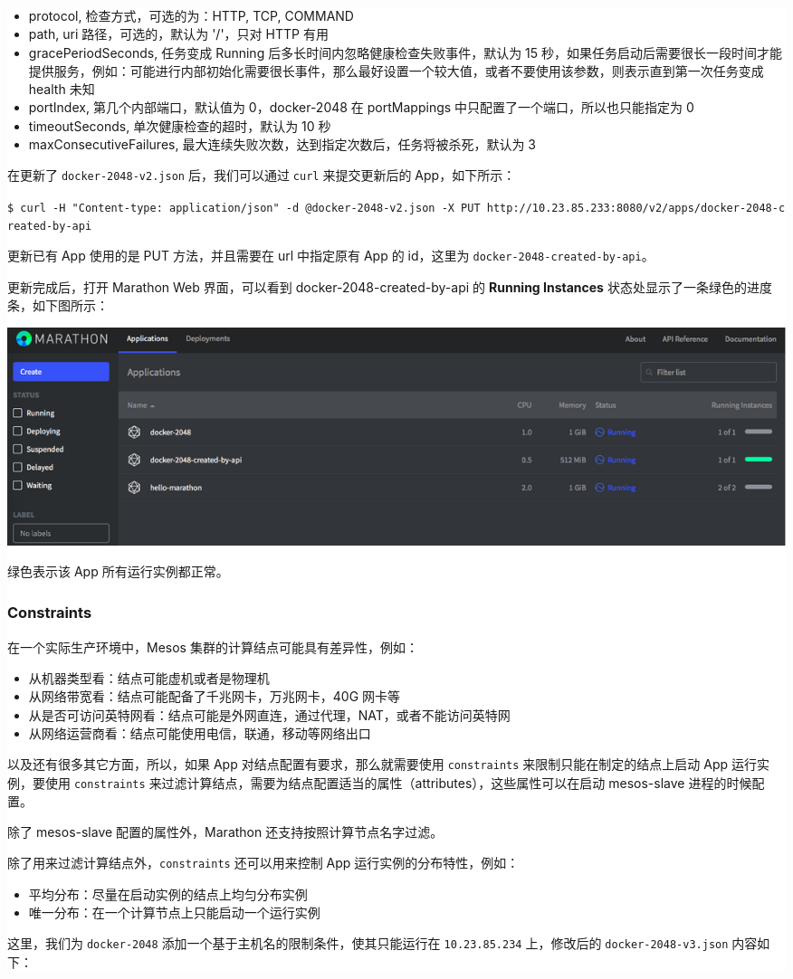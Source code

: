   - protocol, 检查方式，可选的为：HTTP, TCP, COMMAND
  - path, uri 路径，可选的，默认为 '/'，只对 HTTP 有用
  - gracePeriodSeconds, 任务变成 Running 后多长时间内忽略健康检查失败事件，默认为 15 秒，如果任务启动后需要很长一段时间才能提供服务，例如：可能进行内部初始化需要很长事件，那么最好设置一个较大值，或者不要使用该参数，则表示直到第一次任务变成 health 未知
  - portIndex, 第几个内部端口，默认值为 0，docker-2048 在 portMappings 中只配置了一个端口，所以也只能指定为 0
  - timeoutSeconds, 单次健康检查的超时，默认为 10 秒
  - maxConsecutiveFailures, 最大连续失败次数，达到指定次数后，任务将被杀死，默认为 3

在更新了 `docker-2048-v2.json` 后，我们可以通过 `curl` 来提交更新后的 App，如下所示：

```
$ curl -H "Content-type: application/json" -d @docker-2048-v2.json -X PUT http://10.23.85.233:8080/v2/apps/docker-2048-created-by-api
```

更新已有 App 使用的是 PUT 方法，并且需要在 url 中指定原有 App 的 id，这里为 `docker-2048-created-by-api`。

更新完成后，打开 Marathon Web 界面，可以看到 docker-2048-created-by-api 的 **Running Instances** 状态处显示了一条绿色的进度条，如下图所示：

![docker-2048 health check](assets/marathon-docker-2048-health-check.png)

绿色表示该 App 所有运行实例都正常。

### Constraints

在一个实际生产环境中，Mesos 集群的计算结点可能具有差异性，例如：

  - 从机器类型看：结点可能虚机或者是物理机
  - 从网络带宽看：结点可能配备了千兆网卡，万兆网卡，40G 网卡等
  - 从是否可访问英特网看：结点可能是外网直连，通过代理，NAT，或者不能访问英特网
  - 从网络运营商看：结点可能使用电信，联通，移动等网络出口

以及还有很多其它方面，所以，如果 App 对结点配置有要求，那么就需要使用 `constraints` 来限制只能在制定的结点上启动 App 运行实例，要使用 `constraints` 来过滤计算结点，需要为结点配置适当的属性（attributes），这些属性可以在启动 mesos-slave 进程的时候配置。

除了 mesos-slave 配置的属性外，Marathon 还支持按照计算节点名字过滤。

除了用来过滤计算结点外，`constraints` 还可以用来控制 App 运行实例的分布特性，例如：

  - 平均分布：尽量在启动实例的结点上均匀分布实例
  - 唯一分布：在一个计算节点上只能启动一个运行实例

这里，我们为 `docker-2048` 添加一个基于主机名的限制条件，使其只能运行在 `10.23.85.234` 上，修改后的 `docker-2048-v3.json` 内容如下：

